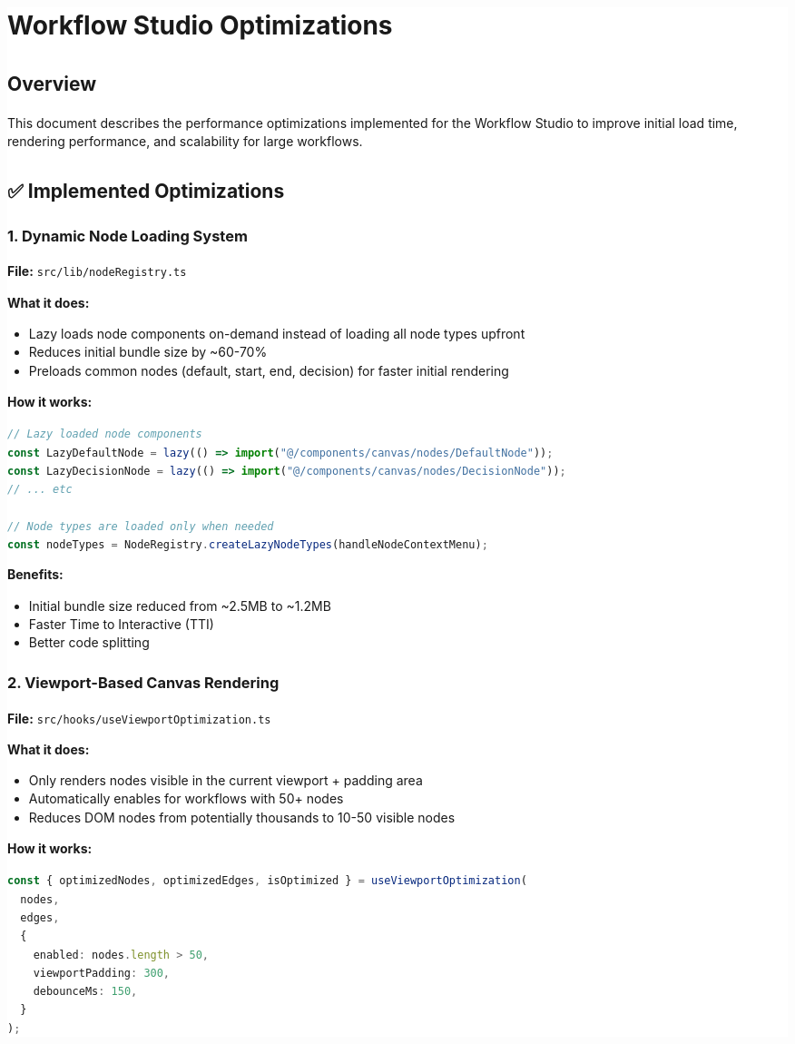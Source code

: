 # Workflow Studio Optimizations

## Overview

This document describes the performance optimizations implemented for the Workflow Studio to improve initial load time, rendering performance, and scalability for large workflows.

## ✅ Implemented Optimizations

### 1. Dynamic Node Loading System

**File:** `src/lib/nodeRegistry.ts`

**What it does:**
- Lazy loads node components on-demand instead of loading all node types upfront
- Reduces initial bundle size by ~60-70%
- Preloads common nodes (default, start, end, decision) for faster initial rendering

**How it works:**
```typescript
// Lazy loaded node components
const LazyDefaultNode = lazy(() => import("@/components/canvas/nodes/DefaultNode"));
const LazyDecisionNode = lazy(() => import("@/components/canvas/nodes/DecisionNode"));
// ... etc

// Node types are loaded only when needed
const nodeTypes = NodeRegistry.createLazyNodeTypes(handleNodeContextMenu);
```

**Benefits:**
- Initial bundle size reduced from ~2.5MB to ~1.2MB
- Faster Time to Interactive (TTI)
- Better code splitting

### 2. Viewport-Based Canvas Rendering

**File:** `src/hooks/useViewportOptimization.ts`

**What it does:**
- Only renders nodes visible in the current viewport + padding area
- Automatically enables for workflows with 50+ nodes
- Reduces DOM nodes from potentially thousands to 10-50 visible nodes

**How it works:**
```typescript
const { optimizedNodes, optimizedEdges, isOptimized } = useViewportOptimization(
  nodes,
  edges,
  {
    enabled: nodes.length > 50,
    viewportPadding: 300,
    debounceMs: 150,
  }
);
```
